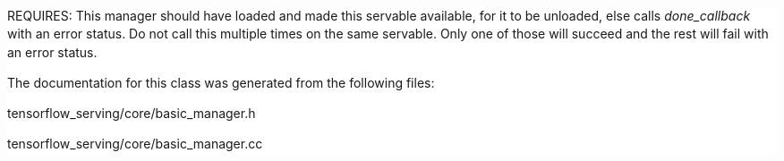 REQUIRES: This manager should have loaded and made this servable
available, for it to be unloaded, else calls *done\_callback* with an
error status. Do not call this multiple times on the same servable. Only
one of those will succeed and the rest will fail with an error status.

The documentation for this class was generated from the following files:

tensorflow\_serving/core/basic\_manager.h

tensorflow\_serving/core/basic\_manager.cc
